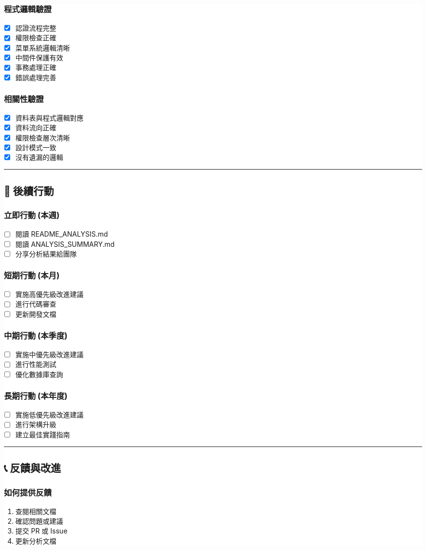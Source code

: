 ### 程式邏輯驗證
- [x] 認證流程完整
- [x] 權限檢查正確
- [x] 菜單系統邏輯清晰
- [x] 中間件保護有效
- [x] 事務處理正確
- [x] 錯誤處理完善

### 相關性驗證
- [x] 資料表與程式邏輯對應
- [x] 資料流向正確
- [x] 權限檢查層次清晰
- [x] 設計模式一致
- [x] 沒有遺漏的邏輯

---

## 🚀 後續行動

### 立即行動 (本週)
- [ ] 閱讀 README_ANALYSIS.md
- [ ] 閱讀 ANALYSIS_SUMMARY.md
- [ ] 分享分析結果給團隊

### 短期行動 (本月)
- [ ] 實施高優先級改進建議
- [ ] 進行代碼審查
- [ ] 更新開發文檔

### 中期行動 (本季度)
- [ ] 實施中優先級改進建議
- [ ] 進行性能測試
- [ ] 優化數據庫查詢

### 長期行動 (本年度)
- [ ] 實施低優先級改進建議
- [ ] 進行架構升級
- [ ] 建立最佳實踐指南

---

## 📞 反饋與改進

### 如何提供反饋
1. 查閱相關文檔
2. 確認問題或建議
3. 提交 PR 或 Issue
4. 更新分析文檔
